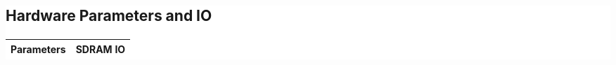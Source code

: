 ## Hardware Parameters and IO

|       Parameters        |         SDRAM IO         |
| :---------------------: | :----------------------: |